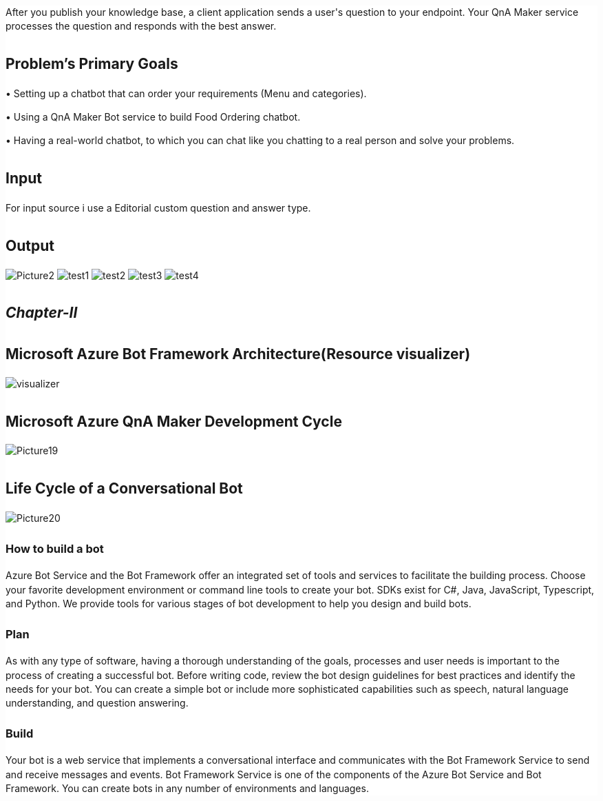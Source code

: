 
After you publish your knowledge base, a client application sends a user's question to your endpoint. Your QnA Maker service processes the question and responds with the best answer.
## Problem’s Primary Goals
•	 Setting up a chatbot that can order your requirements (Menu and categories).

•  Using a QnA Maker Bot service to build Food Ordering chatbot. 

•  Having a real-world chatbot, to which you can chat like you chatting to a real person and solve your problems.
## Input
For input source i use a Editorial custom question and answer type.
## Output
![Picture2](https://user-images.githubusercontent.com/71881295/160243365-5a79dd46-15e2-4473-a12a-858ec57929d1.png)
![test1](https://github.com/Aman916715/Food-Ordering/assets/152375923/16bda37b-f3a1-4ed6-b005-7a95e75e8bb2)
![test2](https://github.com/Aman916715/Food-Ordering/assets/152375923/0c8c7b22-d88c-46a3-afb9-309916605146)
![test3](https://github.com/Aman916715/Food-Ordering/assets/152375923/63bcbe3f-5c42-4734-9654-9b1fbd262756)
![test4](https://github.com/Aman916715/Food-Ordering/assets/152375923/3f7a368a-c947-42f2-b143-b9f2d7b2bc61)

## *Chapter-II*

## Microsoft Azure Bot Framework Architecture(Resource visualizer)

![visualizer](https://github.com/Aman916715/Food-Ordering/assets/152375923/8b3dc0d5-0668-4b56-b219-36bca561c707)
  
## Microsoft Azure QnA Maker Development Cycle

![Picture19](https://user-images.githubusercontent.com/71881295/160243758-0622438b-ed0d-4ed0-a9fa-15922a56d8f0.png)

## Life Cycle of a Conversational Bot

![Picture20](https://user-images.githubusercontent.com/71881295/160243891-a71ddc39-a436-444f-9dd1-0fcbed88fc5f.png)

### How to build a bot
Azure Bot Service and the Bot Framework offer an integrated set of tools and services to facilitate the building process. Choose your favorite development environment or command line tools to create your bot. SDKs exist for C#, Java, JavaScript, Typescript, and Python. We provide tools for various stages of bot development to help you design and build bots.
### Plan
As with any type of software, having a thorough understanding of the goals, processes and user needs is important to the process of creating a successful bot. Before writing code, review the bot design guidelines for best practices and identify the needs for your bot. You can create a simple bot or include more sophisticated capabilities such as speech, natural language understanding, and question answering.
### Build
Your bot is a web service that implements a conversational interface and communicates with the Bot Framework Service to send and receive messages and events. Bot Framework Service is one of the components of the Azure Bot Service and Bot Framework. You can create bots in any number of environments and languages.
